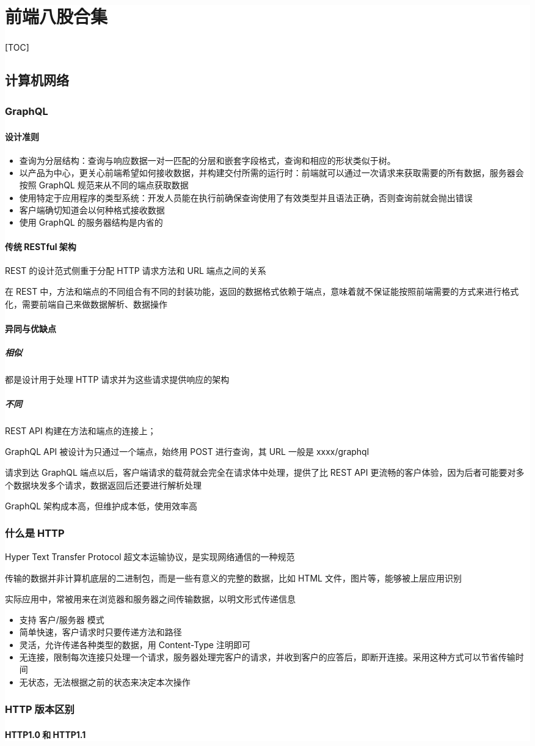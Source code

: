 # 前端八股合集

[TOC]

## 计算机网络

### GraphQL

#### 设计准则

- 查询为分层结构：查询与响应数据一对一匹配的分层和嵌套字段格式，查询和相应的形状类似于树。
- 以产品为中心，更关心前端希望如何接收数据，并构建交付所需的运行时：前端就可以通过一次请求来获取需要的所有数据，服务器会按照 GraphQL 规范来从不同的端点获取数据
- 使用特定于应用程序的类型系统：开发人员能在执行前确保查询使用了有效类型并且语法正确，否则查询前就会抛出错误
- 客户端确切知道会以何种格式接收数据
- 使用 GraphQL 的服务器结构是内省的

#### 传统 RESTful 架构

REST 的设计范式侧重于分配 HTTP 请求方法和 URL 端点之间的关系

在 REST 中，方法和端点的不同组合有不同的封装功能，返回的数据格式依赖于端点，意味着就不保证能按照前端需要的方式来进行格式化，需要前端自己来做数据解析、数据操作

#### 异同与优缺点

##### 相似

都是设计用于处理 HTTP 请求并为这些请求提供响应的架构

##### 不同

REST API 构建在方法和端点的连接上；

GraphQL API 被设计为只通过一个端点，始终用 POST 进行查询，其 URL 一般是 xxxx/graphql

请求到达 GraphQL 端点以后，客户端请求的载荷就会完全在请求体中处理，提供了比 REST API 更流畅的客户体验，因为后者可能要对多个数据块发多个请求，数据返回后还要进行解析处理

GraphQL 架构成本高，但维护成本低，使用效率高

### 什么是 HTTP

Hyper Text Transfer Protocol 超文本运输协议，是实现网络通信的一种规范

传输的数据并非计算机底层的二进制包，而是一些有意义的完整的数据，比如 HTML 文件，图片等，能够被上层应用识别

实际应用中，常被用来在浏览器和服务器之间传输数据，以明文形式传递信息

- 支持 客户/服务器 模式
- 简单快速，客户请求时只要传递方法和路径
- 灵活，允许传递各种类型的数据，用 Content-Type 注明即可
- 无连接，限制每次连接只处理一个请求，服务器处理完客户的请求，并收到客户的应答后，即断开连接。采用这种方式可以节省传输时间
- 无状态，无法根据之前的状态来决定本次操作

### HTTP 版本区别

#### HTTP1.0 和 HTTP1.1
